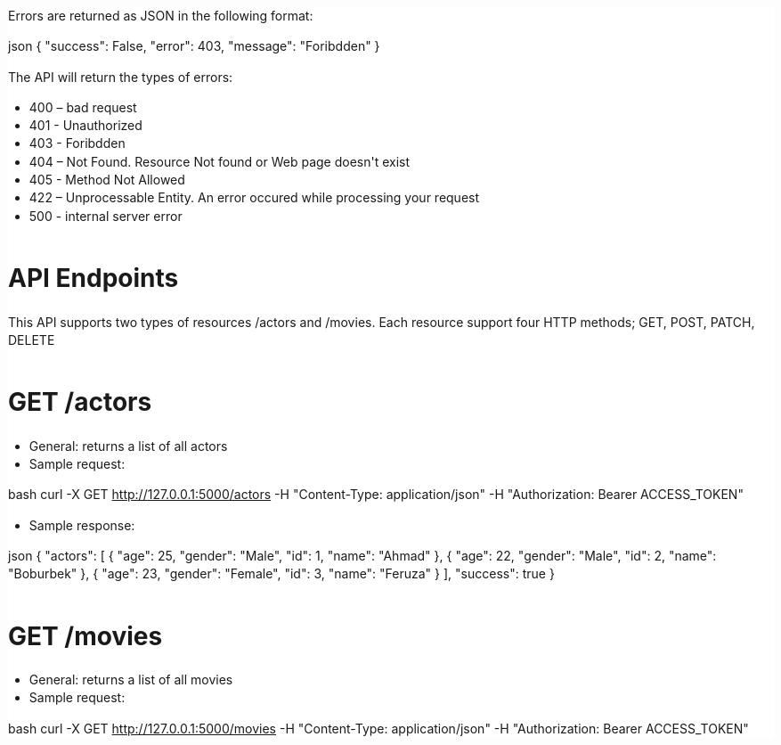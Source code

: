 Errors are returned as JSON in the following format:

json
{
    "success": False,
    "error": 403,
    "message": "Foribdden"
}

The API will return the types of errors:

- 400 – bad request
- 401 - Unauthorized
- 403 - Foribdden
- 404 – Not Found. Resource Not found or Web page doesn't exist
- 405 - Method Not Allowed
- 422 – Unprocessable Entity. An error occured while processing your request
- 500 - internal server error


# API Endpoints

This API supports two types of resources /actors and /movies. Each resource support four HTTP methods; GET, POST, PATCH, DELETE


# GET /actors

- General: returns a list of all actors
- Sample request:

bash
curl -X GET http://127.0.0.1:5000/actors -H "Content-Type: application/json" -H "Authorization: Bearer ACCESS_TOKEN"

- Sample response:

json
{
  "actors": [
    { "age": 25, "gender": "Male", "id": 1, "name": "Ahmad" },
    { "age": 22, "gender": "Male", "id": 2, "name": "Boburbek" },
    { "age": 23, "gender": "Female", "id": 3, "name": "Feruza" }
  ],
  "success": true
}

# GET /movies

- General: returns a list of all movies
- Sample request:

bash
curl -X GET http://127.0.0.1:5000/movies -H "Content-Type: application/json" -H "Authorization: Bearer ACCESS_TOKEN"
